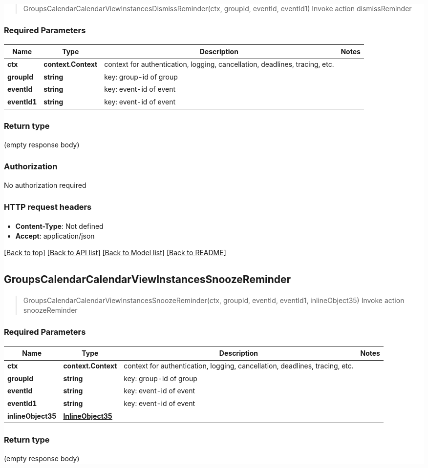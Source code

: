 > GroupsCalendarCalendarViewInstancesDismissReminder(ctx, groupId, eventId, eventId1)
Invoke action dismissReminder

### Required Parameters


Name | Type | Description  | Notes
------------- | ------------- | ------------- | -------------
**ctx** | **context.Context** | context for authentication, logging, cancellation, deadlines, tracing, etc.
**groupId** | **string**| key: group-id of group | 
**eventId** | **string**| key: event-id of event | 
**eventId1** | **string**| key: event-id of event | 

### Return type

 (empty response body)

### Authorization

No authorization required

### HTTP request headers

- **Content-Type**: Not defined
- **Accept**: application/json

[[Back to top]](#) [[Back to API list]](../README.md#documentation-for-api-endpoints)
[[Back to Model list]](../README.md#documentation-for-models)
[[Back to README]](../README.md)


## GroupsCalendarCalendarViewInstancesSnoozeReminder

> GroupsCalendarCalendarViewInstancesSnoozeReminder(ctx, groupId, eventId, eventId1, inlineObject35)
Invoke action snoozeReminder

### Required Parameters


Name | Type | Description  | Notes
------------- | ------------- | ------------- | -------------
**ctx** | **context.Context** | context for authentication, logging, cancellation, deadlines, tracing, etc.
**groupId** | **string**| key: group-id of group | 
**eventId** | **string**| key: event-id of event | 
**eventId1** | **string**| key: event-id of event | 
**inlineObject35** | [**InlineObject35**](InlineObject35.md)|  | 

### Return type

 (empty response body)
